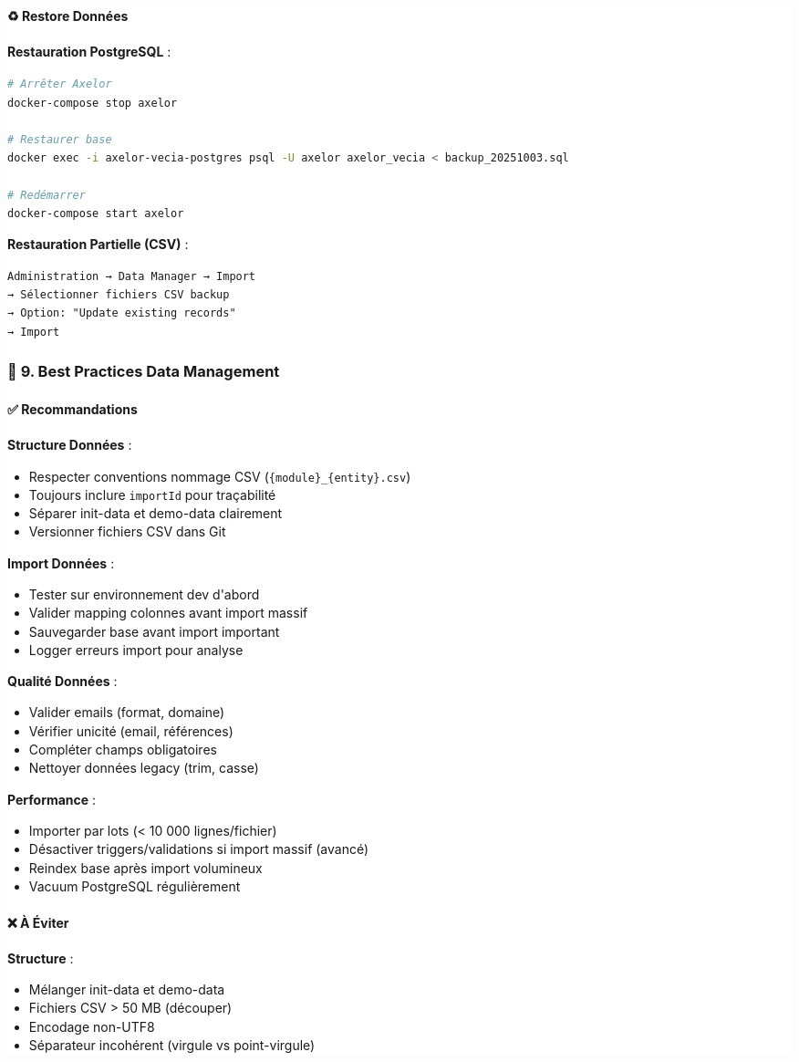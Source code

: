 #### ♻️ **Restore Données**

**Restauration PostgreSQL** :
```bash
# Arrêter Axelor
docker-compose stop axelor

# Restaurer base
docker exec -i axelor-vecia-postgres psql -U axelor axelor_vecia < backup_20251003.sql

# Redémarrer
docker-compose start axelor
```

**Restauration Partielle (CSV)** :
```
Administration → Data Manager → Import
→ Sélectionner fichiers CSV backup
→ Option: "Update existing records"
→ Import
```

### 🚀 **9. Best Practices Data Management**

#### ✅ **Recommandations**

**Structure Données** :
- Respecter conventions nommage CSV (`{module}_{entity}.csv`)
- Toujours inclure `importId` pour traçabilité
- Séparer init-data et demo-data clairement
- Versionner fichiers CSV dans Git

**Import Données** :
- Tester sur environnement dev d'abord
- Valider mapping colonnes avant import massif
- Sauvegarder base avant import important
- Logger erreurs import pour analyse

**Qualité Données** :
- Valider emails (format, domaine)
- Vérifier unicité (email, références)
- Compléter champs obligatoires
- Nettoyer données legacy (trim, casse)

**Performance** :
- Importer par lots (< 10 000 lignes/fichier)
- Désactiver triggers/validations si import massif (avancé)
- Reindex base après import volumineux
- Vacuum PostgreSQL régulièrement

#### ❌ **À Éviter**

**Structure** :
- Mélanger init-data et demo-data
- Fichiers CSV > 50 MB (découper)
- Encodage non-UTF8
- Séparateur incohérent (virgule vs point-virgule)
